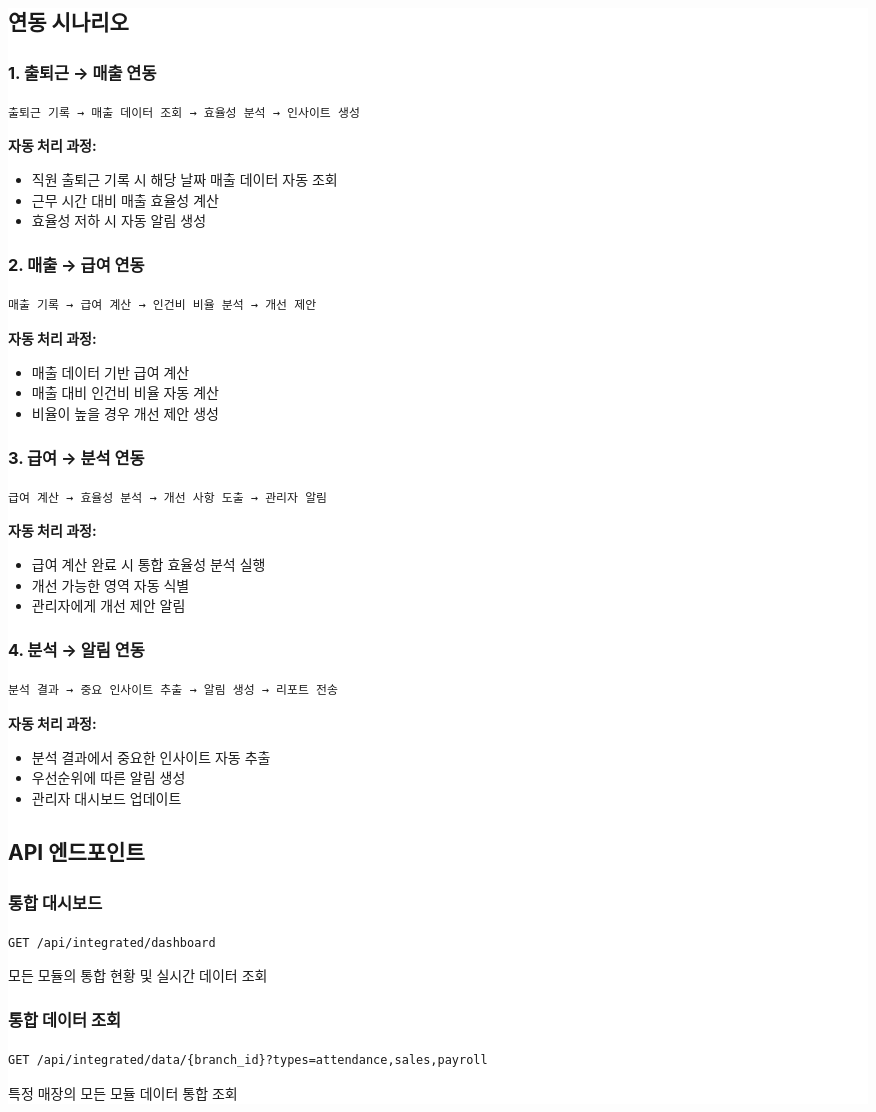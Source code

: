 ## 연동 시나리오

### 1. 출퇴근 → 매출 연동
```
출퇴근 기록 → 매출 데이터 조회 → 효율성 분석 → 인사이트 생성
```

**자동 처리 과정:**
- 직원 출퇴근 기록 시 해당 날짜 매출 데이터 자동 조회
- 근무 시간 대비 매출 효율성 계산
- 효율성 저하 시 자동 알림 생성

### 2. 매출 → 급여 연동
```
매출 기록 → 급여 계산 → 인건비 비율 분석 → 개선 제안
```

**자동 처리 과정:**
- 매출 데이터 기반 급여 계산
- 매출 대비 인건비 비율 자동 계산
- 비율이 높을 경우 개선 제안 생성

### 3. 급여 → 분석 연동
```
급여 계산 → 효율성 분석 → 개선 사항 도출 → 관리자 알림
```

**자동 처리 과정:**
- 급여 계산 완료 시 통합 효율성 분석 실행
- 개선 가능한 영역 자동 식별
- 관리자에게 개선 제안 알림

### 4. 분석 → 알림 연동
```
분석 결과 → 중요 인사이트 추출 → 알림 생성 → 리포트 전송
```

**자동 처리 과정:**
- 분석 결과에서 중요한 인사이트 자동 추출
- 우선순위에 따른 알림 생성
- 관리자 대시보드 업데이트

## API 엔드포인트

### 통합 대시보드
```http
GET /api/integrated/dashboard
```
모든 모듈의 통합 현황 및 실시간 데이터 조회

### 통합 데이터 조회
```http
GET /api/integrated/data/{branch_id}?types=attendance,sales,payroll
```
특정 매장의 모든 모듈 데이터 통합 조회
